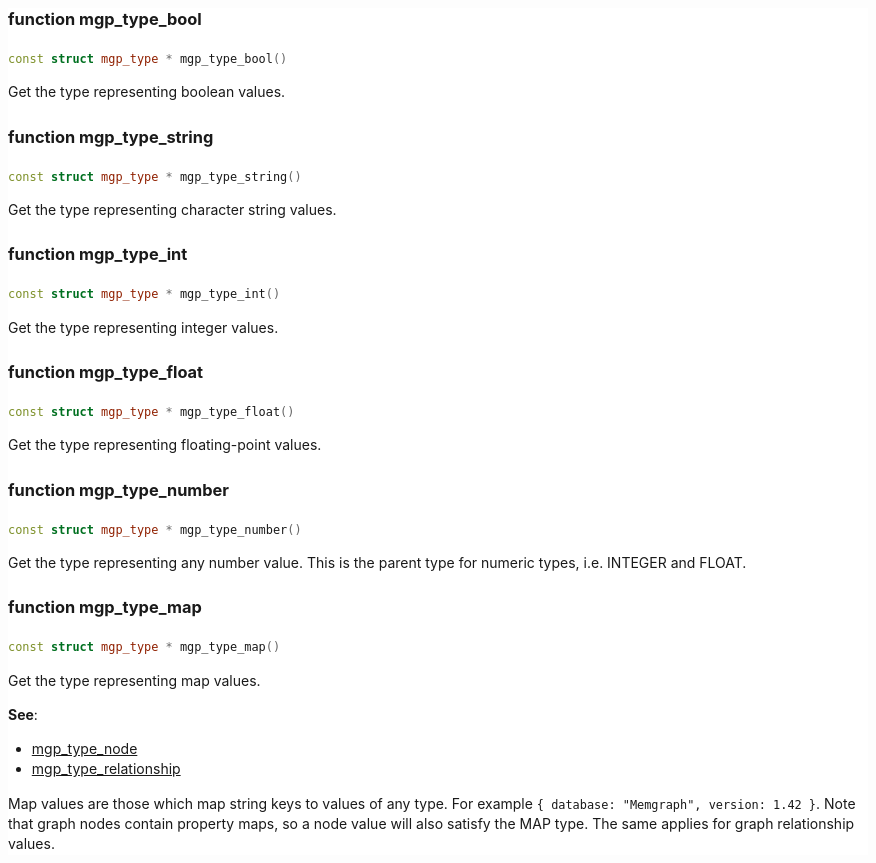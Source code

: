 
### function mgp_type_bool

```cpp
const struct mgp_type * mgp_type_bool()
```

Get the type representing boolean values.


### function mgp_type_string

```cpp
const struct mgp_type * mgp_type_string()
```

Get the type representing character string values.


### function mgp_type_int

```cpp
const struct mgp_type * mgp_type_int()
```

Get the type representing integer values.


### function mgp_type_float

```cpp
const struct mgp_type * mgp_type_float()
```

Get the type representing floating-point values.


### function mgp_type_number

```cpp
const struct mgp_type * mgp_type_number()
```

Get the type representing any number value.
This is the parent type for numeric types, i.e. INTEGER and FLOAT.


### function mgp_type_map

```cpp
const struct mgp_type * mgp_type_map()
```

Get the type representing map values.

**See**:

  * [mgp_type_node](#function-mgp_type_node)
  * [mgp_type_relationship](#function-mgp_type_relationship)

Map values are those which map string keys to values of any type. For example `{ database: "Memgraph", version: 1.42 }`. Note that graph nodes contain property maps, so a node value will also satisfy the MAP type. The same applies for graph relationship values.
